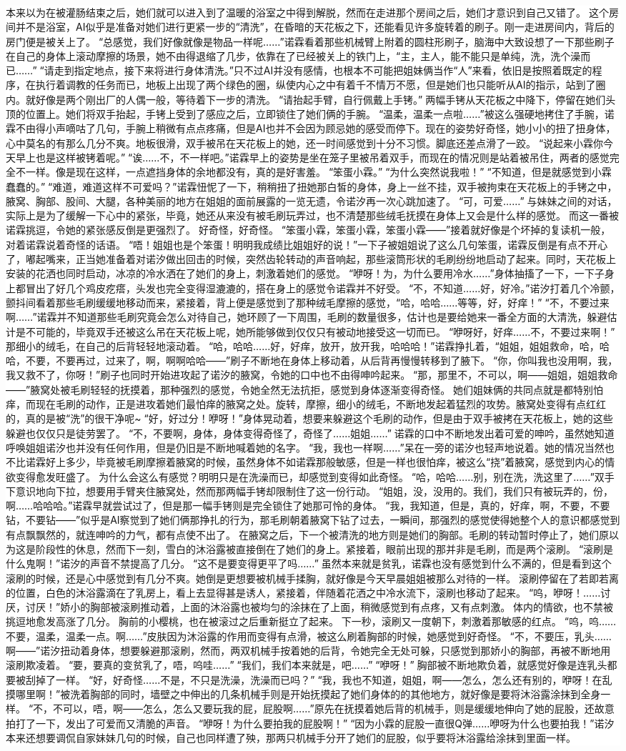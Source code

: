 本来以为在被灌肠结束之后，她们就可以进入到了温暖的浴室之中得到解脱，然而在走进那个房间之后，她们才意识到自己又错了。
这个房间并不是浴室，AI似乎是准备对她们进行更紧一步的“清洗”，在昏暗的天花板之下，还能看见许多旋转着的刷子。刚一走进房间内，背后的房门便是被关上了。
“总感觉，我们好像就像是物品一样呢……”诺霖看着那些机械臂上附着的圆柱形刷子，脑海中大致设想了一下那些刷子在自己的身体上滚动摩擦的场景，她不由得退缩了几步，依靠在了已经被关上的铁门上，“主，主人，能不能只是单纯，洗，洗个澡而已……”
“请走到指定地点，接下来将进行身体清洗。”只不过AI并没有感情，也根本不可能把姐妹俩当作“人”来看，依旧是按照着既定的程序，在执行着调教的任务而已，地板上出现了两个绿色的圈，纵使内心之中有着千不情万不愿，但是她们也只能听从AI的指示，站到了圈内。就好像是两个刚出厂的人偶一般，等待着下一步的清洗。
“请抬起手臂，自行佩戴上手铐。”
两幅手铐从天花板之中降下，停留在她们头顶的位置上。她们将双手抬起，手铐上受到了感应之后，立即锁住了她们俩的手腕。
“温柔，温柔一点啦……”被这么强硬地拷住了手腕，诺霖不由得小声嘀咕了几句，手腕上稍微有点点疼痛，但是AI也并不会因为顾忌她的感受而停下。现在的姿势好奇怪，她小小的扭了扭身体，心中莫名的有那么几分不爽。地板很滑，双手被吊在天花板上的她，还一时间感觉到十分不习惯。脚底还差点滑了一跤。
“说起来小霖你今天早上也是这样被铐着呢。”
“诶……不，不一样吧。”诺霖早上的姿势是坐在笼子里被吊着双手，而现在的情况则是站着被吊住，两者的感觉完全不一样。像是现在这样，一点遮挡身体的余地都没有，真的是好害羞。
“笨蛋小霖。”
“为什么突然说我啦！”
“不知道，但是就感觉到小霖蠢蠢的。”
“难道，难道这样不可爱吗？”诺霖忸怩了一下，稍稍扭了扭她那白皙的身体，身上一丝不挂，双手被拘束在天花板上的手铐之中，腋窝、胸部、股间、大腿，各种美丽的地方在姐姐的面前展露的一览无遗，令诺汐再一次心跳加速了。
“可，可爱……”
与妹妹之间的对话，实际上是为了缓解一下心中的紧张，毕竟，她还从来没有被毛刷玩弄过，也不清楚那些绒毛抚摸在身体上又会是什么样的感觉。
而这一番被诺霖挑逗，令她的紧张感反倒是更强烈了。
好奇怪，好奇怪。
“笨蛋小霖，笨蛋小霖，笨蛋小霖——”接着就好像是个坏掉的复读机一般，对着诺霖说着奇怪的话语。
“唔！姐姐也是个笨蛋！明明我成绩比姐姐好的说！”一下子被姐姐说了这么几句笨蛋，诺霖反倒是有点不开心了，嘟起嘴来，正当她准备着对诺汐做出回击的时候，突然齿轮转动的声音响起，那些滚筒形状的毛刷纷纷地启动了起来。同时，天花板上安装的花洒也同时启动，冰凉的冷水洒在了她们的身上，刺激着她们的感觉。
“咿呀！为，为什么要用冷水……”身体抽搐了一下，一下子身上都冒出了好几个鸡皮疙瘩，头发也完全变得湿漉漉的，搭在身上的感觉令诺霖并不好受。
“不，不知道……好，好冷。”诺汐打着几个冷颤，颤抖间看着那些毛刷缓缓地移动而来，紧接着，背上便是感觉到了那种绒毛摩擦的感觉，“哈，哈哈……等等，好，好痒！”
“不，不要过来啊……”诺霖并不知道那些毛刷究竟会怎么对待自己，她环顾了一下周围，毛刷的数量很多，估计也是要给她来一番全方面的大清洗，躲避估计是不可能的，毕竟双手还被这么吊在天花板上呢，她所能够做到仅仅只有被动地接受这一切而已。
“咿呀好，好痒……不，不要过来啊！”
那细小的绒毛，在自己的后背轻轻地滚动着。
“哈，哈哈……好，好痒，放开，放开我，哈哈哈！”诺霖挣扎着，“姐姐，姐姐救命，哈，哈哈，不要，不要再过，过来了，啊，啊啊哈哈——”刷子不断地在身体上移动着，从后背再慢慢转移到了腋下。
“你，你叫我也没用啊，我，我又救不了，你呀！”刷子也同时开始进攻起了诺汐的腋窝，令她的口中也不由得呻吟起来。
“那，那里不，不可以，啊——姐姐，姐姐救命——”腋窝处被毛刷轻轻的抚摸着，那种强烈的感觉，令她全然无法抗拒，感觉到身体逐渐变得奇怪。
她们姐妹俩的共同点就是都特别怕痒，而现在毛刷的动作，正是进攻着她们最怕痒的腋窝之处。旋转，摩擦，细小的绒毛，不断地发起着猛烈的攻势。腋窝处变得有点红红的，真的是被“洗”的很干净呢~
“好，好过分！咿呀！”身体晃动着，想要来躲避这个毛刷的动作，但是由于双手被拷在天花板上，她的这些躲避也仅仅只是徒劳罢了。
“不，不要啊，身体，身体变得奇怪了，奇怪了……姐姐……”
诺霖的口中不断地发出着可爱的呻吟，虽然她知道呼唤姐姐诺汐也并没有任何作用，但是仍旧是不断地喊着她的名字。
“我，我也一样啊……”呆在一旁的诺汐也轻声地说着。她的情况当然也不比诺霖好上多少，毕竟被毛刷摩擦着腋窝的时候，虽然身体不如诺霖那般敏感，但是一样也很怕痒，被这么“挠”着腋窝，感觉到内心的情欲变得愈发旺盛了。
为什么会这么有感觉？明明只是在洗澡而已，却感觉到变得如此奇怪。
“哈，哈哈……别，别在洗，洗这里了……”双手下意识地向下拉，想要用手臂夹住腋窝处，然而那两幅手铐却限制住了这一份行动。
“姐姐，没，没用的。我们，我们只有被玩弄的，份，啊……哈哈哈。”诺霖早就尝试过了，但是那一幅手铐则是完全锁住了她那可怜的身体。
“我，我知道，但是，真的，好痒，啊，不要，不要钻，不要钻——”似乎是AI察觉到了她们俩那挣扎的行为，那毛刷朝着腋窝下钻了过去，一瞬间，那强烈的感觉使得她整个人的意识都感觉到有点飘飘然的，就连呻吟的力气，都有点使不出了。
在腋窝之后，下一个被清洗的地方则是她们的胸部。毛刷的转动暂时停止了，她们原以为这是阶段性的休息，然而下一刻，雪白的沐浴露被直接倒在了她们的身上。紧接着，眼前出现的那并非是毛刷，而是两个滚刷。
“滚刷是什么鬼啊！”诺汐的声音不禁提高了几分。
“这不是要变得更平了吗……”
虽然本来就是贫乳，诺霖也没有感觉到什么不满的，但是看到这个滚刷的时候，还是心中感觉到有几分不爽。她倒是更想要被机械手揉胸，就好像是今天早晨姐姐被那么对待的一样。
滚刷停留在了若即若离的位置，白色的沐浴露滴在了乳房上，看上去显得甚是诱人，紧接着，伴随着花洒之中冷水流下，滚刷也移动了起来。
“呜，咿呀！……讨厌，讨厌！”娇小的胸部被滚刷推动着，上面的沐浴露也被均匀的涂抹在了上面，稍微感觉到有点疼，又有点刺激。
体内的情欲，也不禁被挑逗地愈发高涨了几分。
胸前的小樱桃，也在被滚过之后重新挺立了起来。
下一秒，滚刷又一度朝下，刺激着那敏感的红点。
“呜，呜……不要，温柔，温柔一点。啊……”皮肤因为沐浴露的作用而变得有点滑，被这么刷着胸部的时候，她感觉到好奇怪。
“不，不要压，乳头……啊——”诺汐扭动着身体，想要躲避那滚刷，然而，两双机械手按着她的后背，令她完全无处可躲，只感觉到那娇小的胸部，再被不断地用滚刷欺凌着。
“要，要真的变贫乳了，唔，呜哇……”
“我们，我们本来就是，吧……”
“咿呀！”
胸部被不断地欺负着，就感觉好像是连乳头都要被刮掉了一样。
“好，好奇怪……不是，不只是洗澡，洗澡而已吗？”
“我，我也不知道，姐姐，啊——怎么，怎么还有别的，咿呀！在乱摸哪里啊！”被洗着胸部的同时，墙壁之中伸出的几条机械手则是开始抚摸起了她们身体的的其他地方，就好像是要将沐浴露涂抹到全身一样。
“不，不可以，唔，啊——怎么，怎么又要玩我的屁，屁股啊……”原先在抚摸着她后背的机械手，则是缓缓地伸向了她的屁股，还故意拍打了一下，发出了可爱而又清脆的声音。
“咿呀！为什么要拍我的屁股啊！”
“因为小霖的屁股一直很Q弹……咿呀为什么也要拍我！”诺汐本来还想要调侃自家妹妹几句的时候，自己也同样遭了殃，那两只机械手分开了她们的屁股，似乎要将沐浴露给涂抹到里面一样。